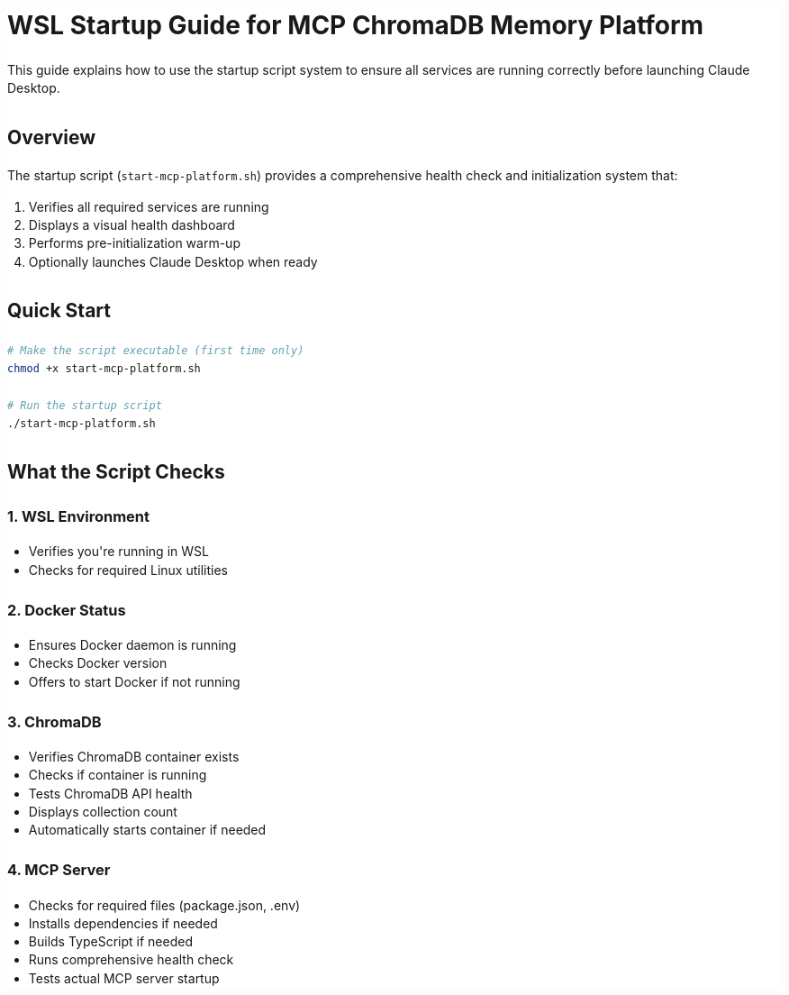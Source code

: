 # WSL Startup Guide for MCP ChromaDB Memory Platform

This guide explains how to use the startup script system to ensure all services are running correctly before launching Claude Desktop.

## Overview

The startup script (`start-mcp-platform.sh`) provides a comprehensive health check and initialization system that:

1. Verifies all required services are running
2. Displays a visual health dashboard
3. Performs pre-initialization warm-up
4. Optionally launches Claude Desktop when ready

## Quick Start

```bash
# Make the script executable (first time only)
chmod +x start-mcp-platform.sh

# Run the startup script
./start-mcp-platform.sh
```

## What the Script Checks

### 1. WSL Environment
- Verifies you're running in WSL
- Checks for required Linux utilities

### 2. Docker Status
- Ensures Docker daemon is running
- Checks Docker version
- Offers to start Docker if not running

### 3. ChromaDB
- Verifies ChromaDB container exists
- Checks if container is running
- Tests ChromaDB API health
- Displays collection count
- Automatically starts container if needed

### 4. MCP Server
- Checks for required files (package.json, .env)
- Installs dependencies if needed
- Builds TypeScript if needed
- Runs comprehensive health check
- Tests actual MCP server startup
